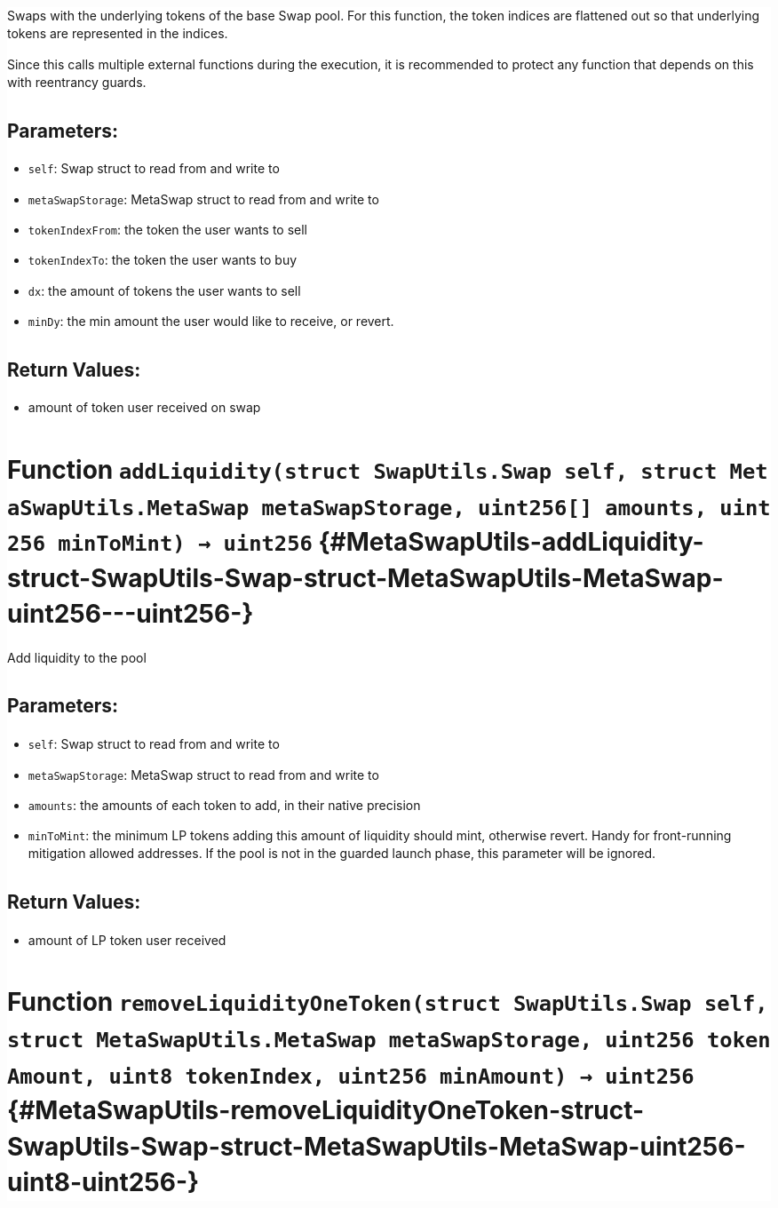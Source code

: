 Swaps with the underlying tokens of the base Swap pool. For this function,
the token indices are flattened out so that underlying tokens are represented
in the indices.

Since this calls multiple external functions during the execution,
it is recommended to protect any function that depends on this with reentrancy guards.

## Parameters:

- `self`: Swap struct to read from and write to

- `metaSwapStorage`: MetaSwap struct to read from and write to

- `tokenIndexFrom`: the token the user wants to sell

- `tokenIndexTo`: the token the user wants to buy

- `dx`: the amount of tokens the user wants to sell

- `minDy`: the min amount the user would like to receive, or revert.

## Return Values:

- amount of token user received on swap

# Function `addLiquidity(struct SwapUtils.Swap self, struct MetaSwapUtils.MetaSwap metaSwapStorage, uint256[] amounts, uint256 minToMint) → uint256` {#MetaSwapUtils-addLiquidity-struct-SwapUtils-Swap-struct-MetaSwapUtils-MetaSwap-uint256---uint256-}

Add liquidity to the pool

## Parameters:

- `self`: Swap struct to read from and write to

- `metaSwapStorage`: MetaSwap struct to read from and write to

- `amounts`: the amounts of each token to add, in their native precision

- `minToMint`: the minimum LP tokens adding this amount of liquidity
  should mint, otherwise revert. Handy for front-running mitigation
  allowed addresses. If the pool is not in the guarded launch phase, this parameter will be ignored.

## Return Values:

- amount of LP token user received

# Function `removeLiquidityOneToken(struct SwapUtils.Swap self, struct MetaSwapUtils.MetaSwap metaSwapStorage, uint256 tokenAmount, uint8 tokenIndex, uint256 minAmount) → uint256` {#MetaSwapUtils-removeLiquidityOneToken-struct-SwapUtils-Swap-struct-MetaSwapUtils-MetaSwap-uint256-uint8-uint256-}
